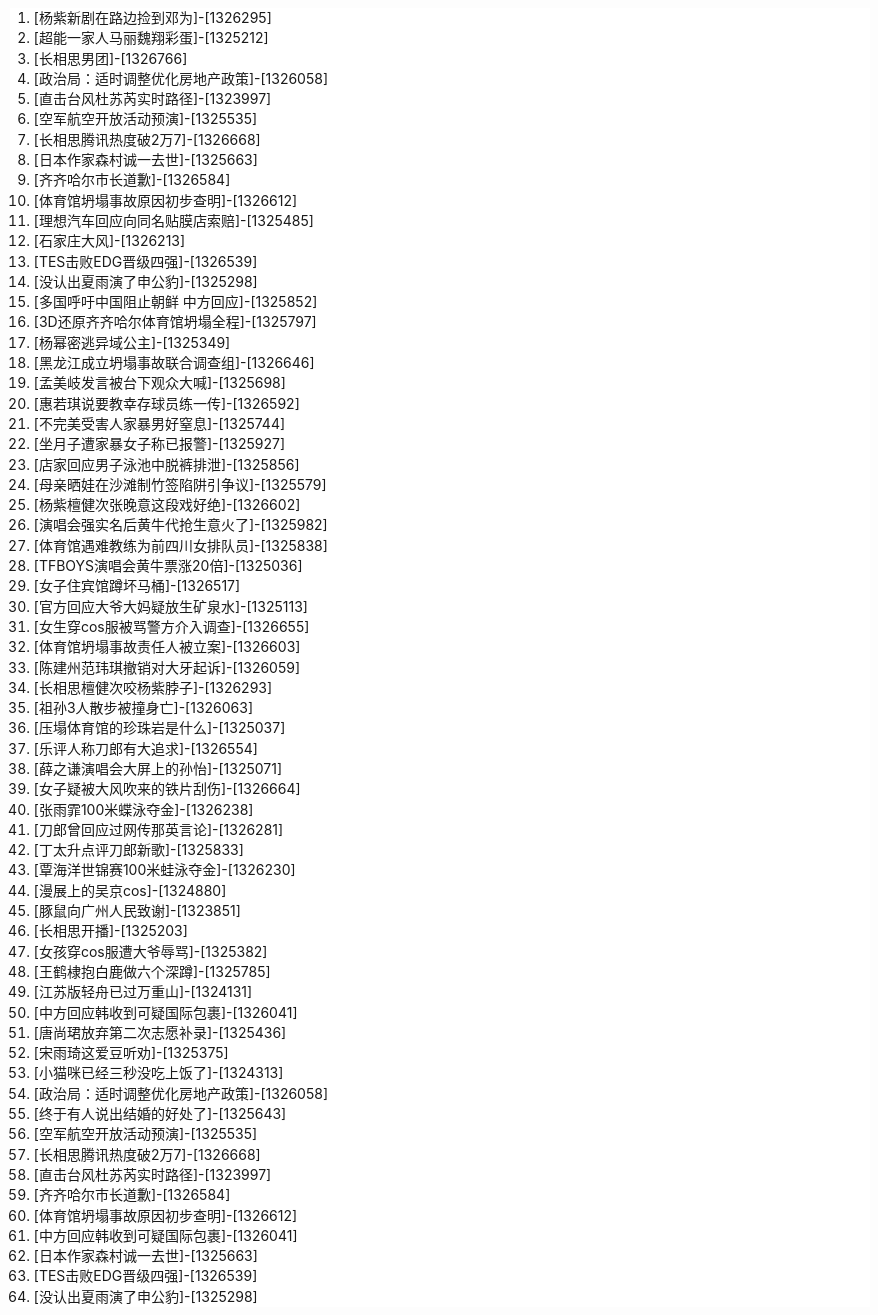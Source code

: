 1. [杨紫新剧在路边捡到邓为]-[1326295]
1. [超能一家人马丽魏翔彩蛋]-[1325212]
1. [长相思男团]-[1326766]
1. [政治局：适时调整优化房地产政策]-[1326058]
1. [直击台风杜苏芮实时路径]-[1323997]
1. [空军航空开放活动预演]-[1325535]
1. [长相思腾讯热度破2万7]-[1326668]
1. [日本作家森村诚一去世]-[1325663]
1. [齐齐哈尔市长道歉]-[1326584]
1. [体育馆坍塌事故原因初步查明]-[1326612]
1. [理想汽车回应向同名贴膜店索赔]-[1325485]
1. [石家庄大风]-[1326213]
1. [TES击败EDG晋级四强]-[1326539]
1. [没认出夏雨演了申公豹]-[1325298]
1. [多国呼吁中国阻止朝鲜 中方回应]-[1325852]
1. [3D还原齐齐哈尔体育馆坍塌全程]-[1325797]
1. [杨幂密逃异域公主]-[1325349]
1. [黑龙江成立坍塌事故联合调查组]-[1326646]
1. [孟美岐发言被台下观众大喊]-[1325698]
1. [惠若琪说要教幸存球员练一传]-[1326592]
1. [不完美受害人家暴男好窒息]-[1325744]
1. [坐月子遭家暴女子称已报警]-[1325927]
1. [店家回应男子泳池中脱裤排泄]-[1325856]
1. [母亲晒娃在沙滩制竹签陷阱引争议]-[1325579]
1. [杨紫檀健次张晚意这段戏好绝]-[1326602]
1. [演唱会强实名后黄牛代抢生意火了]-[1325982]
1. [体育馆遇难教练为前四川女排队员]-[1325838]
1. [TFBOYS演唱会黄牛票涨20倍]-[1325036]
1. [女子住宾馆蹲坏马桶]-[1326517]
1. [官方回应大爷大妈疑放生矿泉水]-[1325113]
1. [女生穿cos服被骂警方介入调查]-[1326655]
1. [体育馆坍塌事故责任人被立案]-[1326603]
1. [陈建州范玮琪撤销对大牙起诉]-[1326059]
1. [长相思檀健次咬杨紫脖子]-[1326293]
1. [祖孙3人散步被撞身亡]-[1326063]
1. [压塌体育馆的珍珠岩是什么]-[1325037]
1. [乐评人称刀郎有大追求]-[1326554]
1. [薛之谦演唱会大屏上的孙怡]-[1325071]
1. [女子疑被大风吹来的铁片刮伤]-[1326664]
1. [张雨霏100米蝶泳夺金]-[1326238]
1. [刀郎曾回应过网传那英言论]-[1326281]
1. [丁太升点评刀郎新歌]-[1325833]
1. [覃海洋世锦赛100米蛙泳夺金]-[1326230]
1. [漫展上的吴京cos]-[1324880]
1. [豚鼠向广州人民致谢]-[1323851]
1. [长相思开播]-[1325203]
1. [女孩穿cos服遭大爷辱骂]-[1325382]
1. [王鹤棣抱白鹿做六个深蹲]-[1325785]
1. [江苏版轻舟已过万重山]-[1324131]
1. [中方回应韩收到可疑国际包裹]-[1326041]
1. [唐尚珺放弃第二次志愿补录]-[1325436]
1. [宋雨琦这爱豆听劝]-[1325375]
1. [小猫咪已经三秒没吃上饭了]-[1324313]
1. [政治局：适时调整优化房地产政策]-[1326058]
1. [终于有人说出结婚的好处了]-[1325643]
1. [空军航空开放活动预演]-[1325535]
1. [长相思腾讯热度破2万7]-[1326668]
1. [直击台风杜苏芮实时路径]-[1323997]
1. [齐齐哈尔市长道歉]-[1326584]
1. [体育馆坍塌事故原因初步查明]-[1326612]
1. [中方回应韩收到可疑国际包裹]-[1326041]
1. [日本作家森村诚一去世]-[1325663]
1. [TES击败EDG晋级四强]-[1326539]
1. [没认出夏雨演了申公豹]-[1325298]